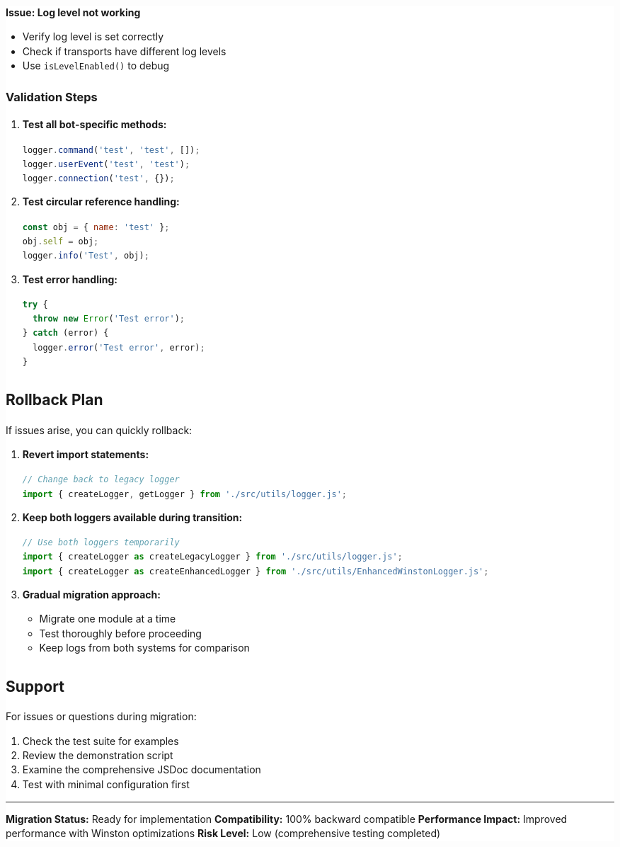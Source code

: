 **Issue: Log level not working**
- Verify log level is set correctly
- Check if transports have different log levels
- Use `isLevelEnabled()` to debug

### Validation Steps

1. **Test all bot-specific methods:**
   ```javascript
   logger.command('test', 'test', []);
   logger.userEvent('test', 'test');
   logger.connection('test', {});
   ```

2. **Test circular reference handling:**
   ```javascript
   const obj = { name: 'test' };
   obj.self = obj;
   logger.info('Test', obj);
   ```

3. **Test error handling:**
   ```javascript
   try {
     throw new Error('Test error');
   } catch (error) {
     logger.error('Test error', error);
   }
   ```

## Rollback Plan

If issues arise, you can quickly rollback:

1. **Revert import statements:**
   ```javascript
   // Change back to legacy logger
   import { createLogger, getLogger } from './src/utils/logger.js';
   ```

2. **Keep both loggers available during transition:**
   ```javascript
   // Use both loggers temporarily
   import { createLogger as createLegacyLogger } from './src/utils/logger.js';
   import { createLogger as createEnhancedLogger } from './src/utils/EnhancedWinstonLogger.js';
   ```

3. **Gradual migration approach:**
   - Migrate one module at a time
   - Test thoroughly before proceeding
   - Keep logs from both systems for comparison

## Support

For issues or questions during migration:
1. Check the test suite for examples
2. Review the demonstration script
3. Examine the comprehensive JSDoc documentation
4. Test with minimal configuration first

---

**Migration Status:** Ready for implementation
**Compatibility:** 100% backward compatible
**Performance Impact:** Improved performance with Winston optimizations
**Risk Level:** Low (comprehensive testing completed)